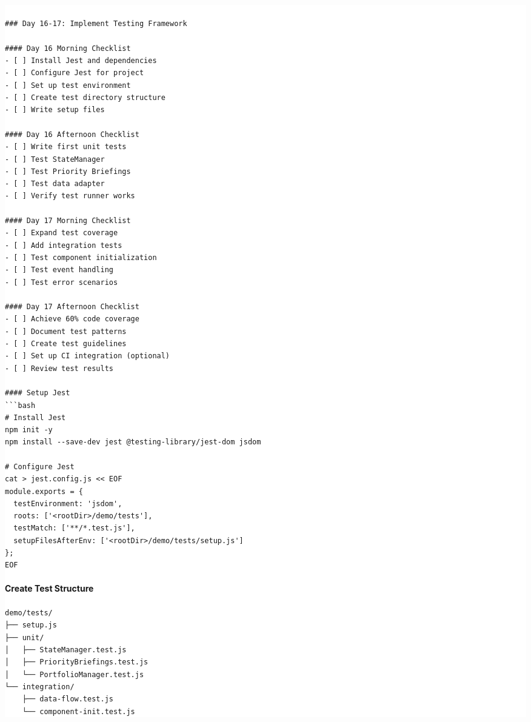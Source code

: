 ```

### Day 16-17: Implement Testing Framework

#### Day 16 Morning Checklist
- [ ] Install Jest and dependencies
- [ ] Configure Jest for project
- [ ] Set up test environment
- [ ] Create test directory structure
- [ ] Write setup files

#### Day 16 Afternoon Checklist
- [ ] Write first unit tests
- [ ] Test StateManager
- [ ] Test Priority Briefings
- [ ] Test data adapter
- [ ] Verify test runner works

#### Day 17 Morning Checklist
- [ ] Expand test coverage
- [ ] Add integration tests
- [ ] Test component initialization
- [ ] Test event handling
- [ ] Test error scenarios

#### Day 17 Afternoon Checklist
- [ ] Achieve 60% code coverage
- [ ] Document test patterns
- [ ] Create test guidelines
- [ ] Set up CI integration (optional)
- [ ] Review test results

#### Setup Jest
```bash
# Install Jest
npm init -y
npm install --save-dev jest @testing-library/jest-dom jsdom

# Configure Jest
cat > jest.config.js << EOF
module.exports = {
  testEnvironment: 'jsdom',
  roots: ['<rootDir>/demo/tests'],
  testMatch: ['**/*.test.js'],
  setupFilesAfterEnv: ['<rootDir>/demo/tests/setup.js']
};
EOF
```

#### Create Test Structure
```
demo/tests/
├── setup.js
├── unit/
│   ├── StateManager.test.js
│   ├── PriorityBriefings.test.js
│   └── PortfolioManager.test.js
└── integration/
    ├── data-flow.test.js
    └── component-init.test.js
```
